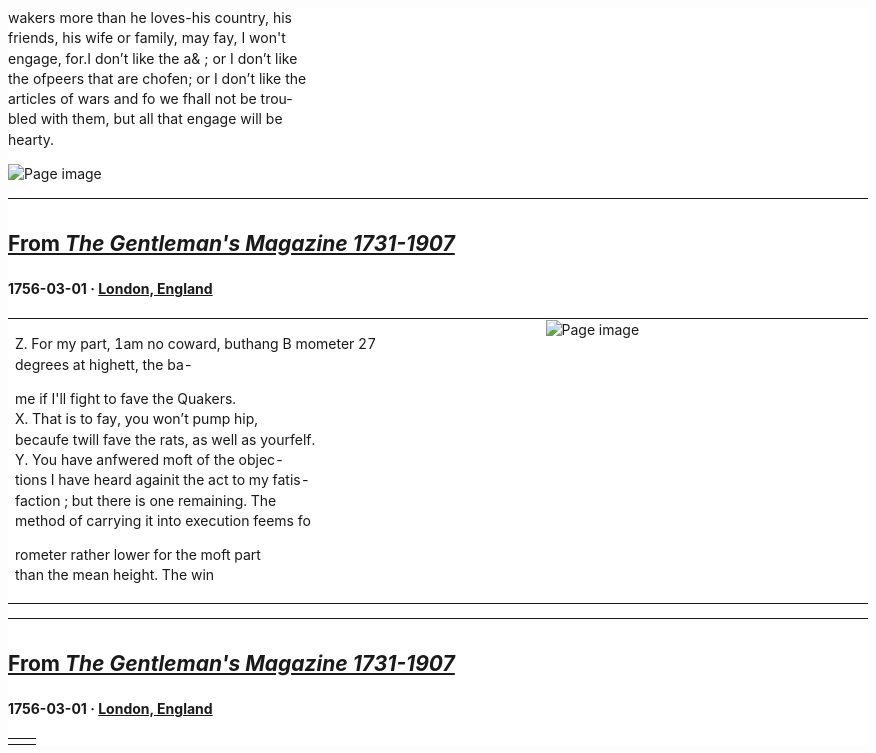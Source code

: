 wakers more than he loves-his country, his  
friends, his wife or family, may fay, I won&#x27;t  
engage, for.I don’t like the a&amp; ; or I don’t like  
the ofpeers that are chofen; or I don’t like the  
articles of wars and fo we fhall not be trou-  
bled with them, but all that engage will be  
hearty.
</td><td style="width: 50%; max-height: 75%; margin: auto; display: block;">
<img alt="Page image" src="https://iiif.archive.org/image/iiif/2/sim_gentlemans-magazine_1756-03_26_3%2Fsim_gentlemans-magazine_1756-03_26_3_jp2.zip%2Fsim_gentlemans-magazine_1756-03_26_3_jp2%2Fsim_gentlemans-magazine_1756-03_26_3_0028.jp2/pct:41.36197440585009,77.41460541813899,33.13528336380256,14.458186101295642/600,/0/default.jpg"/>
</td>
</tr></table>

---

## [From _The Gentleman's Magazine 1731-1907_](https://archive.org/details/sim_gentlemans-magazine_1756-03_26_3/page/n29/mode/1up?view=theater)

#### 1756-03-01 &middot; [London, England](http://dbpedia.org/resource/London)

<table style="width: 100%;"><tr><td style="width: 50%">

  
  
Z. For my part, 1am no coward, buthang B mometer 27 degrees at highett, the ba-  
  
me if I&#x27;ll fight to fave the Quakers.  
X. That is to fay, you won’t pump hip,  
becaufe twill fave the rats, as well as yourfelf.  
Y. You have anfwered moft of the objec-  
tions I have heard againit the act to my fatis-  
faction ; but there is one remaining. The  
method of carrying it into execution feems fo  
  
rometer rather lower for the moft part  
than the mean height. The win
</td><td style="width: 50%; max-height: 75%; margin: auto; display: block;">
<img alt="Page image" src="https://iiif.archive.org/image/iiif/2/sim_gentlemans-magazine_1756-03_26_3%2Fsim_gentlemans-magazine_1756-03_26_3_jp2.zip%2Fsim_gentlemans-magazine_1756-03_26_3_jp2%2Fsim_gentlemans-magazine_1756-03_26_3_0029.jp2/pct:27.83363802559415,27.061248527679624,67.55027422303473,9.128386336866901/600,/0/default.jpg"/>
</td>
</tr></table>

---

## [From _The Gentleman's Magazine 1731-1907_](https://archive.org/details/sim_gentlemans-magazine_1756-03_26_3/page/n29/mode/1up?view=theater)

#### 1756-03-01 &middot; [London, England](http://dbpedia.org/resource/London)

<table style="width: 100%;"><tr><td style="width: 50%">
